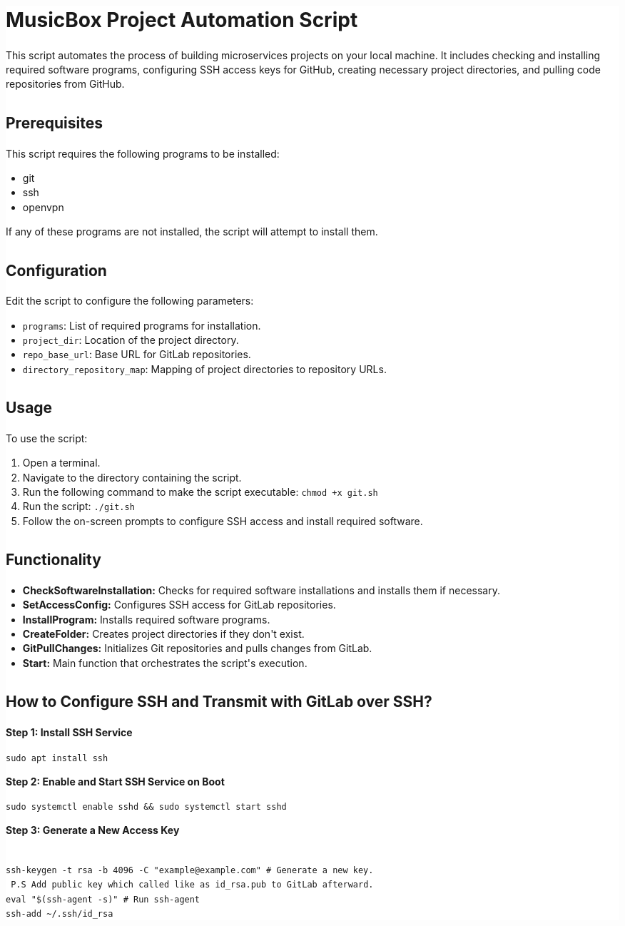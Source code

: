   <h1>MusicBox Project Automation Script</h1>
  <p>This script automates the process of building microservices projects on your local machine. It includes checking and installing required software programs, configuring SSH access keys for GitHub, creating necessary project directories, and pulling code repositories from GitHub.</p>
  
  <h2>Prerequisites</h2>
  <p>This script requires the following programs to be installed:</p>
  <ul>
    <li>git</li>
    <li>ssh</li>
    <li>openvpn</li>
  </ul>
  <p>If any of these programs are not installed, the script will attempt to install them.</p>
  
  <h2>Configuration</h2>
  <p>Edit the script to configure the following parameters:</p>
  <ul>
    <li><code>programs</code>: List of required programs for installation.</li>
    <li><code>project_dir</code>: Location of the project directory.</li>
    <li><code>repo_base_url</code>: Base URL for GitLab repositories.</li>
    <li><code>directory_repository_map</code>: Mapping of project directories to repository URLs.</li>
  </ul>
  
  <h2>Usage</h2>
  <p>To use the script:</p>
  <ol>
    <li>Open a terminal.</li>
    <li>Navigate to the directory containing the script.</li>
    <li>Run the following command to make the script executable: <code>chmod +x git.sh</code></li>
    <li>Run the script: <code>./git.sh</code></li>
    <li>Follow the on-screen prompts to configure SSH access and install required software.</li>
  </ol>
  
  <h2>Functionality</h2>
  <ul>
    <li><strong>CheckSoftwareInstallation:</strong> Checks for required software installations and installs them if necessary.</li>
    <li><strong>SetAccessConfig:</strong> Configures SSH access for GitLab repositories.</li>
    <li><strong>InstallProgram:</strong> Installs required software programs.</li>
    <li><strong>CreateFolder:</strong> Creates project directories if they don't exist.</li>
    <li><strong>GitPullChanges:</strong> Initializes Git repositories and pulls changes from GitLab.</li>
    <li><strong>Start:</strong> Main function that orchestrates the script's execution.</li>
  </ul>
  <h2>How to Configure SSH and Transmit with GitLab over SSH? </h2>
  <p><b>Step 1: Install SSH Service</b></p>
  <pre><code>sudo apt install ssh</code></pre>
  
  <p><b>Step 2: Enable and Start SSH Service on Boot</b></p>
  <pre><code>sudo systemctl enable sshd && sudo systemctl start sshd</code></pre>
  
  <p><b>Step 3: Generate a New Access Key</b></p>
  <pre><code>
ssh-keygen -t rsa -b 4096 -C "example@example.com" # Generate a new key.
 P.S Add public key which called like as id_rsa.pub to GitLab afterward.
eval "$(ssh-agent -s)" # Run ssh-agent
ssh-add ~/.ssh/id_rsa
</code></pre>
  
